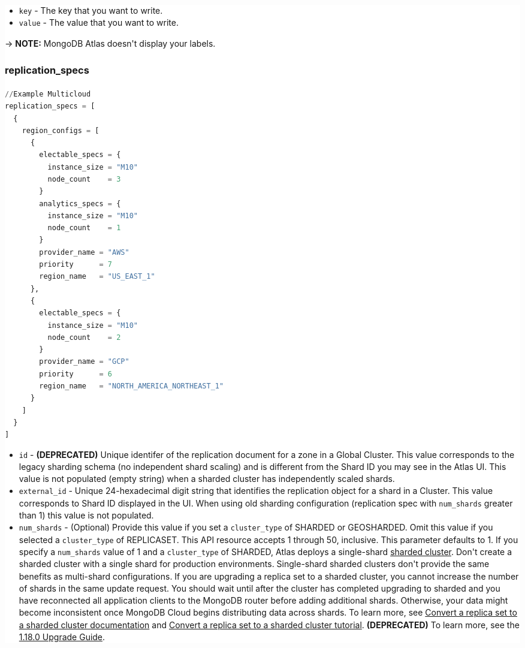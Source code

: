 * `key` - The key that you want to write.
* `value` - The value that you want to write.

-> **NOTE:** MongoDB Atlas doesn't display your labels.


### replication_specs

```terraform
//Example Multicloud
replication_specs = [
  {
    region_configs = [
      {
        electable_specs = {
          instance_size = "M10"
          node_count    = 3
        }
        analytics_specs = {
          instance_size = "M10"
          node_count    = 1
        }
        provider_name = "AWS"
        priority      = 7
        region_name   = "US_EAST_1"
      }, 
      {
        electable_specs = {
          instance_size = "M10"
          node_count    = 2
        }
        provider_name = "GCP"
        priority      = 6
        region_name   = "NORTH_AMERICA_NORTHEAST_1"
      }
    ]
  }
]
```

* `id` - **(DEPRECATED)** Unique identifer of the replication document for a zone in a Global Cluster. This value corresponds to the legacy sharding schema (no independent shard scaling) and is different from the Shard ID you may see in the Atlas UI. This value is not populated (empty string) when a sharded cluster has independently scaled shards.
* `external_id` - Unique 24-hexadecimal digit string that identifies the replication object for a shard in a Cluster. This value corresponds to Shard ID displayed in the UI. When using old sharding configuration (replication spec with `num_shards` greater than 1) this value is not populated.
* `num_shards` - (Optional) Provide this value if you set a `cluster_type` of SHARDED or GEOSHARDED. Omit this value if you selected a `cluster_type` of REPLICASET. This API resource accepts 1 through 50, inclusive. This parameter defaults to 1. If you specify a `num_shards` value of 1 and a `cluster_type` of SHARDED, Atlas deploys a single-shard [sharded cluster](https://docs.atlas.mongodb.com/reference/glossary/#std-term-sharded-cluster). Don't create a sharded cluster with a single shard for production environments. Single-shard sharded clusters don't provide the same benefits as multi-shard configurations.
If you are upgrading a replica set to a sharded cluster, you cannot increase the number of shards in the same update request. You should wait until after the cluster has completed upgrading to sharded and you have reconnected all application clients to the MongoDB router before adding additional shards. Otherwise, your data might become inconsistent once MongoDB Cloud begins distributing data across shards. To learn more, see [Convert a replica set to a sharded cluster documentation](https://www.mongodb.com/docs/atlas/scale-cluster/#convert-a-replica-set-to-a-sharded-cluster) and [Convert a replica set to a sharded cluster tutorial](https://www.mongodb.com/docs/upcoming/tutorial/convert-replica-set-to-replicated-shard-cluster). **(DEPRECATED)** To learn more, see the [1.18.0 Upgrade Guide](../guides/1.18.0-upgrade-guide).